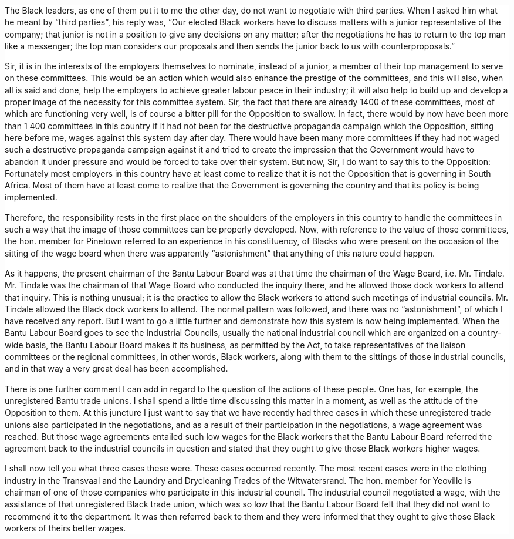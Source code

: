 <p>The Black leaders, as one of them put it to me the other day, do not want to negotiate with third parties. When I asked him what he meant by &#x201C;third parties&#x201D;, his reply was, &#x201C;Our elected Black workers have to discuss matters with a junior representative of the company; that junior is not in a position to give any decisions on any matter; after the negotiations he has to return to the top man like a messenger; the top man considers our proposals and then sends the junior back to us with counterproposals.&#x201D;</p>

<p>Sir, it is in the interests of the employers themselves to nominate, instead of a junior, a member of their top management to serve on these committees. This would be an action which would also enhance the prestige of the committees, and this will also, when all is said and done, help the employers to achieve greater labour peace in their industry; it will also help to build up and develop a proper image of the necessity for this committee system. Sir, <span class="col_3019-3020" refersTo="page_0300"/>the fact that there are already 1400 of these committees, most of which are functioning very well, is of course a bitter pill for the Opposition to swallow. In fact, there would by now have been more than 1 400 committees in this country if it had not been for the destructive propaganda campaign which the Opposition, sitting here before me, wages against this system day after day. There would have been many more committees if they had not waged such a destructive propaganda campaign against it and tried to create the impression that the Government would have to abandon it under pressure and would be forced to take over their system. But now, Sir, I do want to say this to the Opposition: Fortunately most employers in this country have at least come to realize that it is not the Opposition that is governing in South Africa. Most of them have at least come to realize that the Government is governing the country and that its policy is being implemented.</p>

<p>Therefore, the responsibility rests in the first place on the shoulders of the employers in this country to handle the committees in such a way that the image of those committees can be properly developed. Now, with reference to the value of those committees, the hon. member for Pinetown referred to an experience in his constituency, of Blacks who were present on the occasion of the sitting of the wage board when there was apparently &#x201C;astonishment&#x201D; that anything of this nature could happen.</p>

<p>As it happens, the present chairman of the Bantu Labour Board was at that time the chairman of the Wage Board, i.e. Mr. Tindale. Mr. Tindale was the chairman of that Wage Board who conducted the inquiry there, and he allowed those dock workers to attend that inquiry. This is nothing unusual; it is the practice to allow the Black workers to attend such meetings of industrial councils. Mr. Tindale allowed the Black dock workers to attend. The normal pattern was followed, and there was no &#x201C;astonishment&#x201D;, of which I have received any report. But I want to go a little further and demonstrate how this system is now being implemented. When the Bantu Labour Board goes to see the Industrial Councils, usually the national industrial council which are organized on a country-wide basis, the Bantu Labour Board makes it its business, as permitted by the Act, to take representatives of the liaison committees or the regional committees, in other words, Black workers, along with them to the sittings of those industrial councils, and in that way a very great deal has been accomplished.</p>

<p>There is one further comment I can add in regard to the question of the actions of these people. One has, for example, the unregistered Bantu trade unions. I shall spend a little time discussing this matter in a moment, as well as the attitude of the Opposition to them. At this juncture I just want to say that we have recently had three cases in which these unregistered trade unions also participated in the negotiations, and as a result of their participation in the negotiations, a wage agreement was reached. But those wage agreements entailed such low wages for the Black workers that the Bantu Labour Board referred the agreement back to the industrial councils in question and stated that they ought to give those Black workers higher wages.</p>

<p>I shall now tell you what three cases these were. These cases occurred recently. The most recent cases were in the clothing industry in the Transvaal and the Laundry and Drycleaning Trades of the Witwatersrand. The hon. member for Yeoville is chairman of one of those companies who participate in this industrial council. The industrial council negotiated a wage, with the assistance of that unregistered Black trade union, which was so low that the Bantu Labour Board felt that they did not want to recommend it to the department. It was then referred back to them and they were informed that they ought to give those Black workers of theirs better wages.</p>
